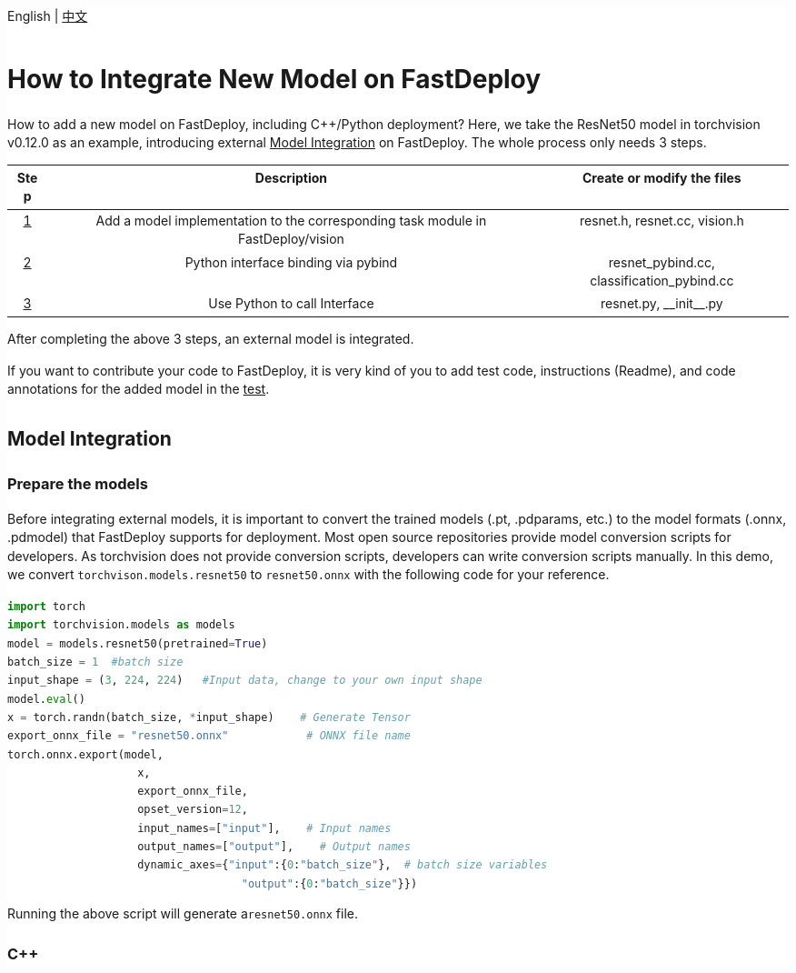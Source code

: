English | [中文](../../cn/faq/develop_a_new_model.md)
# How to Integrate New Model on FastDeploy

 How to add a new model on FastDeploy, including C++/Python deployment?  Here, we take the ResNet50 model in torchvision v0.12.0 as an example, introducing external [Model Integration](#modelsupport) on FastDeploy. The whole process only needs 3 steps.

| Step        | Description                                                                      | Create or modify the files                |
|:-----------:|:--------------------------------------------------------------------------------:|:-----------------------------------------:|
| [1](#step2) | Add a model implementation to the corresponding task module in FastDeploy/vision | resnet.h, resnet.cc, vision.h               |
| [2](#step4) | Python interface binding via pybind                                              | resnet_pybind.cc, classification_pybind.cc |
| [3](#step5) | Use Python to call Interface                                                     | resnet.py, \_\_init\_\_.py                 |

After completing the above 3 steps, an external model is integrated.

If you want to contribute your code to FastDeploy, it is very kind of you to add test code, instructions (Readme), and code annotations for the added model in the [test](#test).

## Model Integration    <span id="modelsupport"></span>

### Prepare the models  <span id="step1"></span>


Before integrating external models, it is important to convert the trained models (.pt, .pdparams, etc.) to the model formats (.onnx, .pdmodel) that FastDeploy supports for deployment. Most open source repositories provide model conversion scripts for developers. As torchvision does not provide conversion scripts, developers can write conversion scripts manually. In this demo, we convert `torchvison.models.resnet50` to `resnet50.onnx` with the following code for your reference.

```python
import torch
import torchvision.models as models
model = models.resnet50(pretrained=True)
batch_size = 1  #batch size
input_shape = (3, 224, 224)   #Input data, change to your own input shape
model.eval()
x = torch.randn(batch_size, *input_shape)    # Generate Tensor
export_onnx_file = "resnet50.onnx"            # ONNX file name
torch.onnx.export(model,
                    x,
                    export_onnx_file,
                    opset_version=12,
                    input_names=["input"],    # Input names
                    output_names=["output"],    # Output names
                    dynamic_axes={"input":{0:"batch_size"},  # batch size variables
                                    "output":{0:"batch_size"}})
```

Running the above script will generate a`resnet50.onnx` file.

### C++ <span id="step2"></span>
